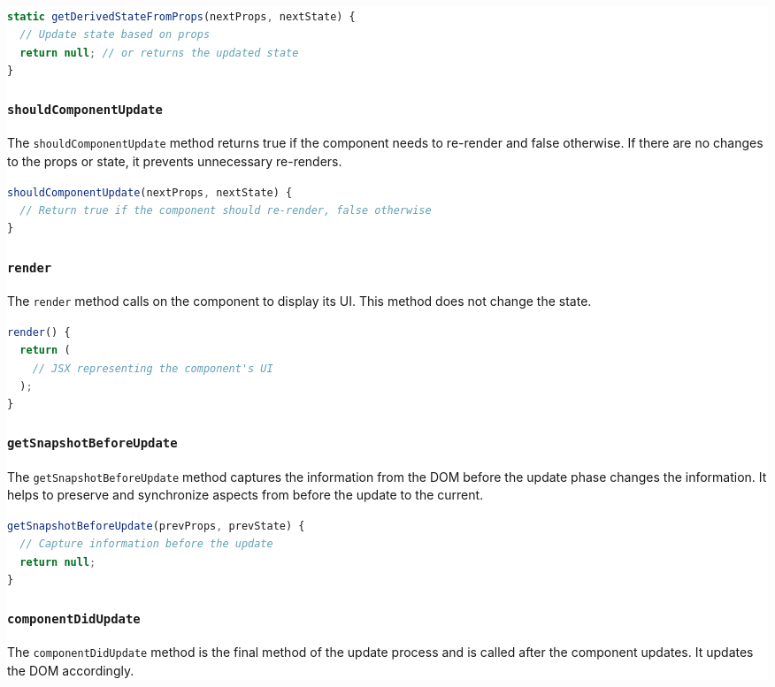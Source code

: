 
```jsx
static getDerivedStateFromProps(nextProps, nextState) {
  // Update state based on props
  return null; // or returns the updated state
}
```


### `shouldComponentUpdate`


The `shouldComponentUpdate` method returns true if the component needs to re-render and false otherwise. If there are no changes to the props or state, it prevents unnecessary re-renders.


```jsx
shouldComponentUpdate(nextProps, nextState) {
  // Return true if the component should re-render, false otherwise
}
```


### `render`


The `render` method calls on the component to display its UI. This method does not change the state.


```jsx
render() {
  return (
    // JSX representing the component's UI
  );
}
```


### `getSnapshotBeforeUpdate`


The `getSnapshotBeforeUpdate` method captures the information from the DOM before the update phase changes the information. It helps to preserve and synchronize aspects from before the update to the current.


```jsx
getSnapshotBeforeUpdate(prevProps, prevState) {
  // Capture information before the update
  return null;
}
```


### `componentDidUpdate`


The `componentDidUpdate` method is the final method of the update process and is called after the component updates. It updates the DOM accordingly.
